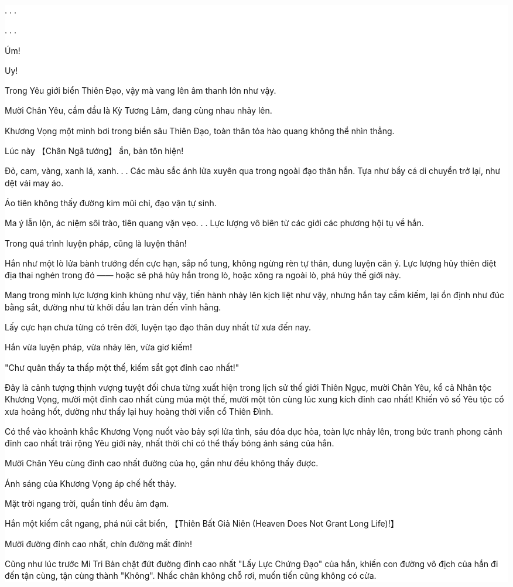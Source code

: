 . . .

. . .

Úm!

Uy!

Trong Yêu giới biển Thiên Đạo, vậy mà vang lên âm thanh lớn như vậy.

Mười Chân Yêu, cầm đầu là Kỳ Tương Lâm, đang cùng nhau nhảy lên.

Khương Vọng một mình bơi trong biển sâu Thiên Đạo, toàn thân tỏa hào quang không thể nhìn thẳng.

Lúc này 【Chân Ngã tướng】 ẩn, bản tôn hiện!

Đỏ, cam, vàng, xanh lá, xanh. . . Các màu sắc ánh lửa xuyên qua trong ngoài đạo thân hắn. Tựa như bầy cá di chuyển trở lại, như dệt vải may áo.

Áo tiên không thấy đường kim mũi chỉ, đạo vận tự sinh.

Ma ý lẫn lộn, ác niệm sôi trào, tiên quang vặn vẹo. . . Lực lượng vô biên từ các giới các phương hội tụ về hắn.

Trong quá trình luyện pháp, cũng là luyện thân!

Hắn như một lò lửa bành trướng đến cực hạn, sắp nổ tung, không ngừng rèn tự thân, dung luyện căn ý. Lực lượng hủy thiên diệt địa thai nghén trong đó —— hoặc sẽ phá hủy hắn trong lò, hoặc xông ra ngoài lò, phá hủy thế giới này.

Mang trong mình lực lượng kinh khủng như vậy, tiến hành nhảy lên kịch liệt như vậy, nhưng hắn tay cầm kiếm, lại ổn định như đúc bằng sắt, dường như từ khởi đầu lan tràn đến vĩnh hằng.

Lấy cực hạn chưa từng có trên đời, luyện tạo đạo thân duy nhất từ xưa đến nay.

Hắn vừa luyện pháp, vừa nhảy lên, vừa giơ kiếm!

"Chư quân thấy ta thấp một thế, kiếm sắt gọt đỉnh cao nhất!"

Đây là cảnh tượng thịnh vượng tuyệt đối chưa từng xuất hiện trong lịch sử thế giới Thiên Ngục, mười Chân Yêu, kể cả Nhân tộc Khương Vọng, mười một đỉnh cao nhất cùng múa một thế, mười một tôn cùng lúc xung kích đỉnh cao nhất! Khiến vô số Yêu tộc cổ xưa hoảng hốt, dường như thấy lại huy hoàng thời viễn cổ Thiên Đình.

Có thể vào khoảnh khắc Khương Vọng nuốt vào bảy sợi lửa tình, sáu đóa dục hỏa, toàn lực nhảy lên, trong bức tranh phong cảnh đỉnh cao nhất trải rộng Yêu giới này, nhất thời chỉ có thể thấy bóng ánh sáng của hắn.

Mười Chân Yêu cùng đỉnh cao nhất đường của họ, gần như đều không thấy được.

Ánh sáng của Khương Vọng áp chế hết thảy.

Mặt trời ngang trời, quần tinh đều ảm đạm.

Hắn một kiếm cắt ngang, phá núi cắt biển, 【Thiên Bất Giả Niên (Heaven Does Not Grant Long Life)!】

Mười đường đỉnh cao nhất, chín đường mất đỉnh!

Cũng như lúc trước Mi Tri Bản chặt đứt đường đỉnh cao nhất "Lấy Lực Chứng Đạo" của hắn, khiến con đường vô địch của hắn đi đến tận cùng, tận cùng thành "Không". Nhấc chân không chỗ rơi, muốn tiến cũng không có cửa.
